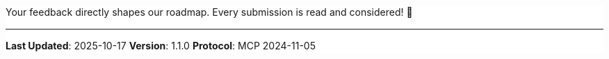 Your feedback directly shapes our roadmap. Every submission is read and considered! 🙏

---

**Last Updated**: 2025-10-17
**Version**: 1.1.0
**Protocol**: MCP 2024-11-05



